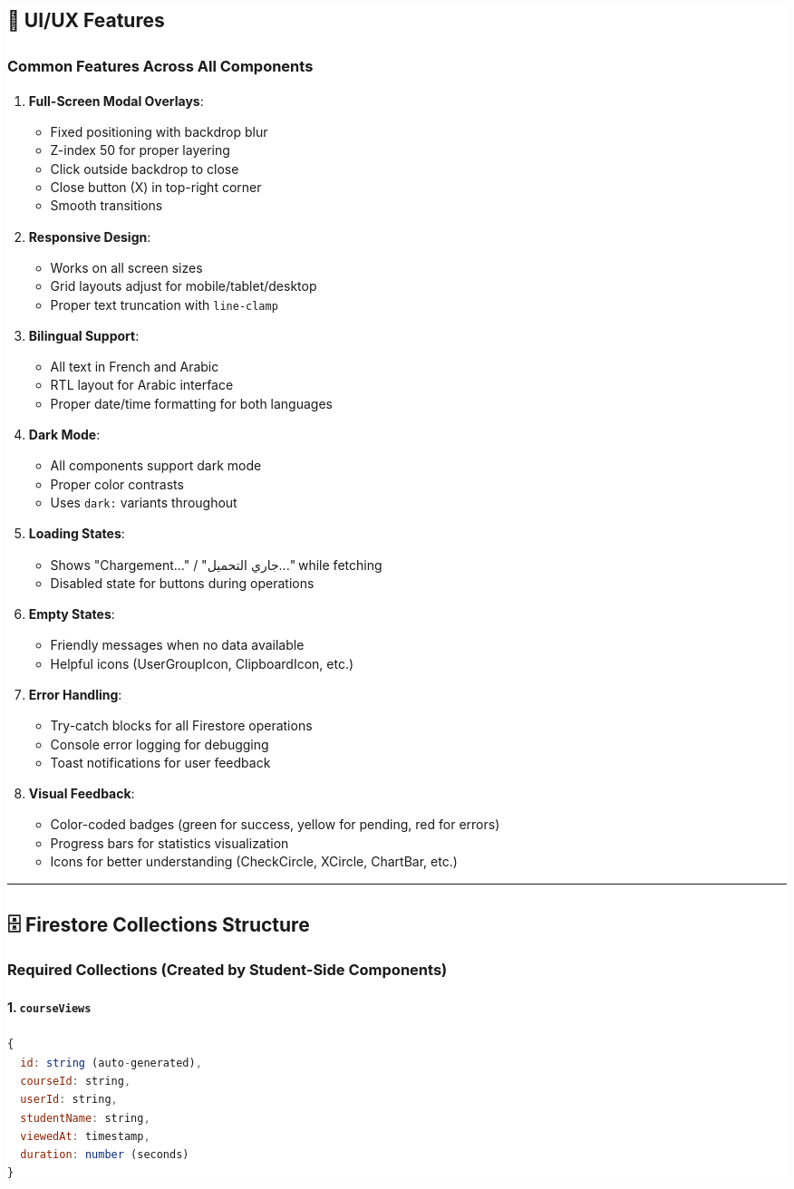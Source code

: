 
## 🎨 UI/UX Features

### Common Features Across All Components

1. **Full-Screen Modal Overlays**:
   - Fixed positioning with backdrop blur
   - Z-index 50 for proper layering
   - Click outside backdrop to close
   - Close button (X) in top-right corner
   - Smooth transitions

2. **Responsive Design**:
   - Works on all screen sizes
   - Grid layouts adjust for mobile/tablet/desktop
   - Proper text truncation with `line-clamp`

3. **Bilingual Support**:
   - All text in French and Arabic
   - RTL layout for Arabic interface
   - Proper date/time formatting for both languages

4. **Dark Mode**:
   - All components support dark mode
   - Proper color contrasts
   - Uses `dark:` variants throughout

5. **Loading States**:
   - Shows "Chargement..." / "جاري التحميل..." while fetching
   - Disabled state for buttons during operations

6. **Empty States**:
   - Friendly messages when no data available
   - Helpful icons (UserGroupIcon, ClipboardIcon, etc.)

7. **Error Handling**:
   - Try-catch blocks for all Firestore operations
   - Console error logging for debugging
   - Toast notifications for user feedback

8. **Visual Feedback**:
   - Color-coded badges (green for success, yellow for pending, red for errors)
   - Progress bars for statistics visualization
   - Icons for better understanding (CheckCircle, XCircle, ChartBar, etc.)

---

## 🗄️ Firestore Collections Structure

### Required Collections (Created by Student-Side Components)

#### 1. `courseViews`
```javascript
{
  id: string (auto-generated),
  courseId: string,
  userId: string,
  studentName: string,
  viewedAt: timestamp,
  duration: number (seconds)
}
```
